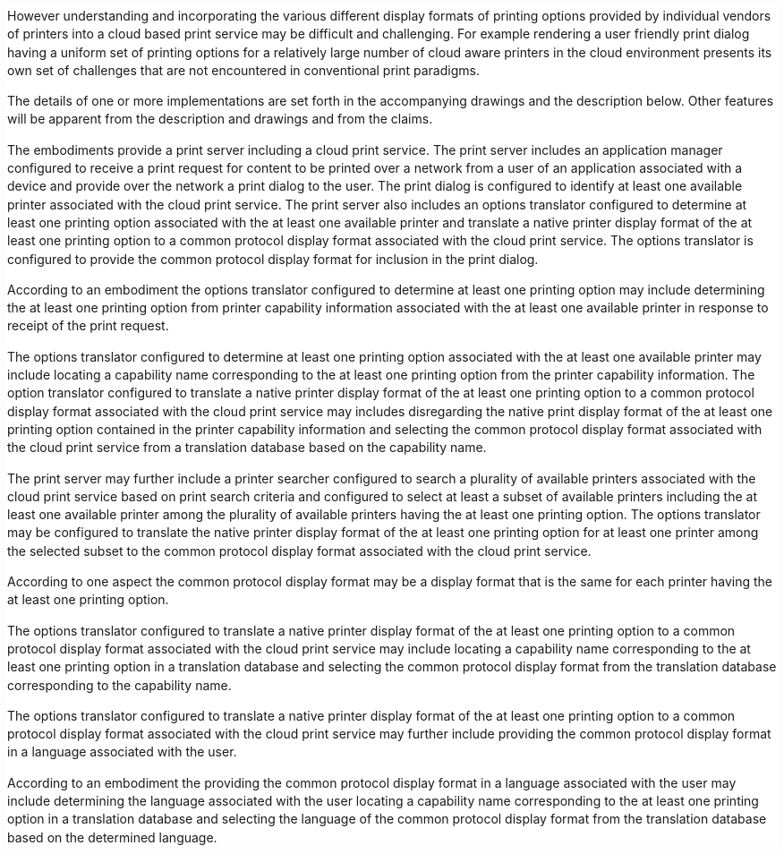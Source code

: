 However understanding and incorporating the various different display formats of printing options provided by individual vendors of printers into a cloud based print service may be difficult and challenging. For example rendering a user friendly print dialog having a uniform set of printing options for a relatively large number of cloud aware printers in the cloud environment presents its own set of challenges that are not encountered in conventional print paradigms.

The details of one or more implementations are set forth in the accompanying drawings and the description below. Other features will be apparent from the description and drawings and from the claims.

The embodiments provide a print server including a cloud print service. The print server includes an application manager configured to receive a print request for content to be printed over a network from a user of an application associated with a device and provide over the network a print dialog to the user. The print dialog is configured to identify at least one available printer associated with the cloud print service. The print server also includes an options translator configured to determine at least one printing option associated with the at least one available printer and translate a native printer display format of the at least one printing option to a common protocol display format associated with the cloud print service. The options translator is configured to provide the common protocol display format for inclusion in the print dialog.

According to an embodiment the options translator configured to determine at least one printing option may include determining the at least one printing option from printer capability information associated with the at least one available printer in response to receipt of the print request.

The options translator configured to determine at least one printing option associated with the at least one available printer may include locating a capability name corresponding to the at least one printing option from the printer capability information. The option translator configured to translate a native printer display format of the at least one printing option to a common protocol display format associated with the cloud print service may includes disregarding the native print display format of the at least one printing option contained in the printer capability information and selecting the common protocol display format associated with the cloud print service from a translation database based on the capability name.

The print server may further include a printer searcher configured to search a plurality of available printers associated with the cloud print service based on print search criteria and configured to select at least a subset of available printers including the at least one available printer among the plurality of available printers having the at least one printing option. The options translator may be configured to translate the native printer display format of the at least one printing option for at least one printer among the selected subset to the common protocol display format associated with the cloud print service.

According to one aspect the common protocol display format may be a display format that is the same for each printer having the at least one printing option.

The options translator configured to translate a native printer display format of the at least one printing option to a common protocol display format associated with the cloud print service may include locating a capability name corresponding to the at least one printing option in a translation database and selecting the common protocol display format from the translation database corresponding to the capability name.

The options translator configured to translate a native printer display format of the at least one printing option to a common protocol display format associated with the cloud print service may further include providing the common protocol display format in a language associated with the user.

According to an embodiment the providing the common protocol display format in a language associated with the user may include determining the language associated with the user locating a capability name corresponding to the at least one printing option in a translation database and selecting the language of the common protocol display format from the translation database based on the determined language.
